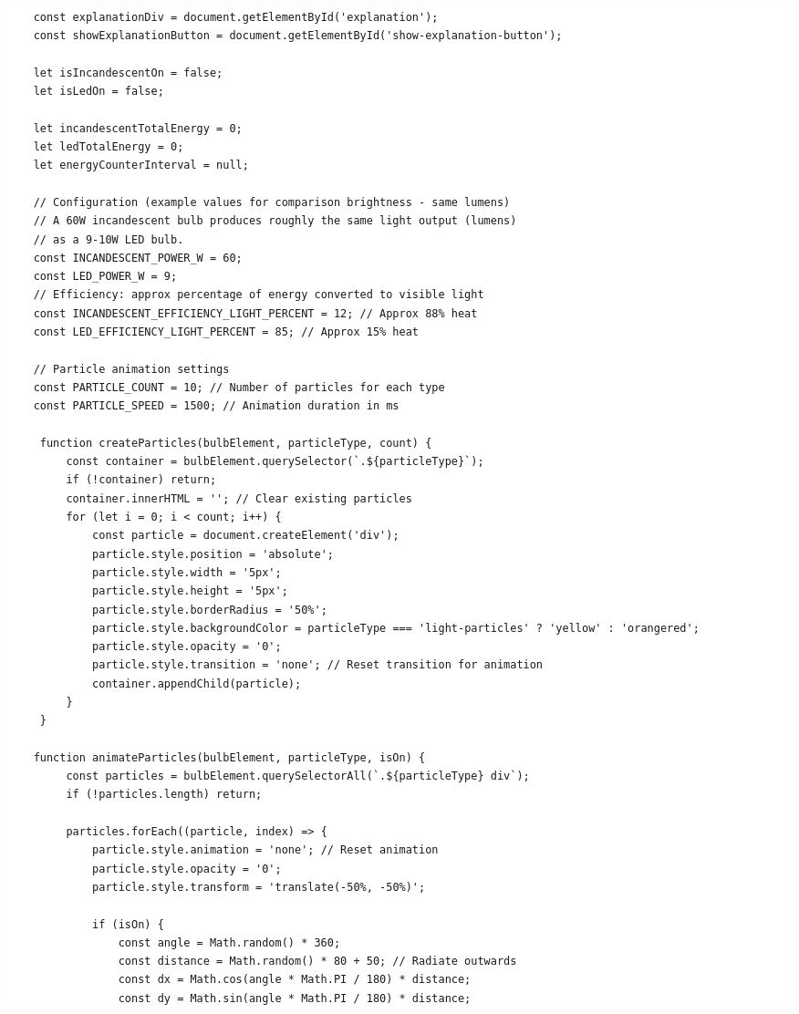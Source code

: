        const explanationDiv = document.getElementById('explanation');
        const showExplanationButton = document.getElementById('show-explanation-button');

        let isIncandescentOn = false;
        let isLedOn = false;

        let incandescentTotalEnergy = 0;
        let ledTotalEnergy = 0;
        let energyCounterInterval = null;

        // Configuration (example values for comparison brightness - same lumens)
        // A 60W incandescent bulb produces roughly the same light output (lumens)
        // as a 9-10W LED bulb.
        const INCANDESCENT_POWER_W = 60;
        const LED_POWER_W = 9;
        // Efficiency: approx percentage of energy converted to visible light
        const INCANDESCENT_EFFICIENCY_LIGHT_PERCENT = 12; // Approx 88% heat
        const LED_EFFICIENCY_LIGHT_PERCENT = 85; // Approx 15% heat

        // Particle animation settings
        const PARTICLE_COUNT = 10; // Number of particles for each type
        const PARTICLE_SPEED = 1500; // Animation duration in ms

         function createParticles(bulbElement, particleType, count) {
             const container = bulbElement.querySelector(`.${particleType}`);
             if (!container) return;
             container.innerHTML = ''; // Clear existing particles
             for (let i = 0; i < count; i++) {
                 const particle = document.createElement('div');
                 particle.style.position = 'absolute';
                 particle.style.width = '5px';
                 particle.style.height = '5px';
                 particle.style.borderRadius = '50%';
                 particle.style.backgroundColor = particleType === 'light-particles' ? 'yellow' : 'orangered';
                 particle.style.opacity = '0';
                 particle.style.transition = 'none'; // Reset transition for animation
                 container.appendChild(particle);
             }
         }

        function animateParticles(bulbElement, particleType, isOn) {
             const particles = bulbElement.querySelectorAll(`.${particleType} div`);
             if (!particles.length) return;

             particles.forEach((particle, index) => {
                 particle.style.animation = 'none'; // Reset animation
                 particle.style.opacity = '0';
                 particle.style.transform = 'translate(-50%, -50%)';

                 if (isOn) {
                     const angle = Math.random() * 360;
                     const distance = Math.random() * 80 + 50; // Radiate outwards
                     const dx = Math.cos(angle * Math.PI / 180) * distance;
                     const dy = Math.sin(angle * Math.PI / 180) * distance;
